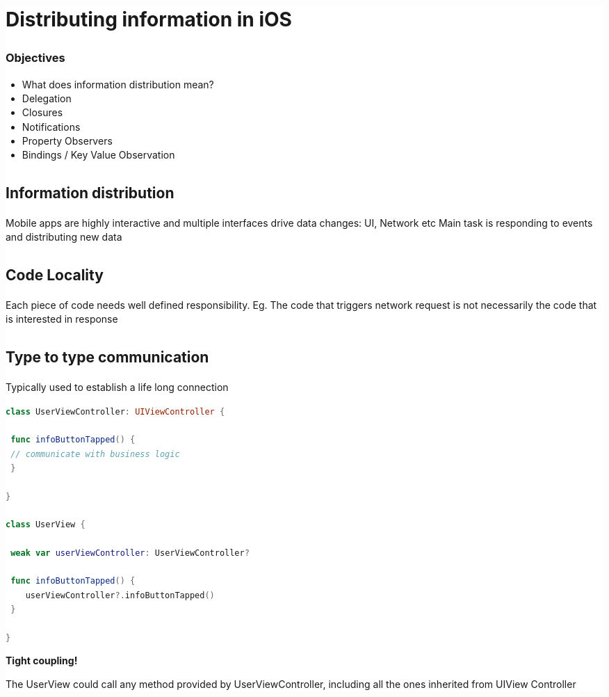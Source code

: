 # Distributing information in iOS

### Objectives

- What does information distribution mean?
- Delegation
- Closures
- Notifications
- Property Observers
- Bindings / Key Value Observation

## Information distribution

Mobile apps are highly interactive and multiple interfaces drive data changes: UI, Network etc
Main task is responding to events and distributing new data

## Code Locality

Each piece of code needs well defined responsibility. Eg. The code that triggers network request is not necessarily the code that is interested in response

## Type to type communication

Typically used to establish a life long connection

```swift
class UserViewController: UIViewController {

 func infoButtonTapped() {
 // communicate with business logic
 }

}

class UserView {

 weak var userViewController: UserViewController?

 func infoButtonTapped() {
    userViewController?.infoButtonTapped()
 }

}

```

**Tight coupling!**

The UserView could call any method provided by UserViewController,
including all the ones inherited from UIView Controller
